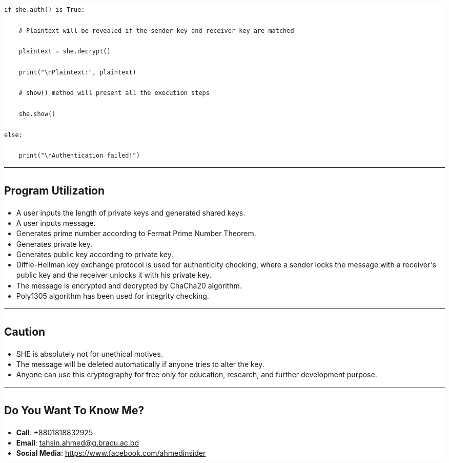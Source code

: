     if she.auth() is True:

        # Plaintext will be revealed if the sender key and receiver key are matched

        plaintext = she.decrypt()

        print("\nPlaintext:", plaintext)

        # show() method will present all the execution steps

        she.show()

    else:

        print("\nAuthentication failed!")

----------------------------
**Program Utilization**
----------------------------
* A user inputs the length of private keys and generated shared keys.
* A user inputs message.
* Generates prime number according to Fermat Prime Number Theorem.
* Generates private key.
* Generates public key according to private key.
* Diffie-Hellman key exchange protocol is used for authenticity checking, where a sender locks the message with a receiver's public key and the receiver unlocks it with his private key.
* The message is encrypted and decrypted by ChaCha20 algorithm.
* Poly1305 algorithm has been used for integrity checking.

--------------------------------
**Caution**
--------------------------------
* SHE is absolutely not for unethical motives.
* The message will be deleted automatically if anyone tries to alter the key.
* Anyone can use this cryptography for free only for education, research, and further development purpose.

--------------------------------
**Do You Want To Know Me?**
--------------------------------
* **Call**: +8801818832925
* **Email**: tahsin.ahmed@g.bracu.ac.bd
* **Social Media**: https://www.facebook.com/ahmedinsider